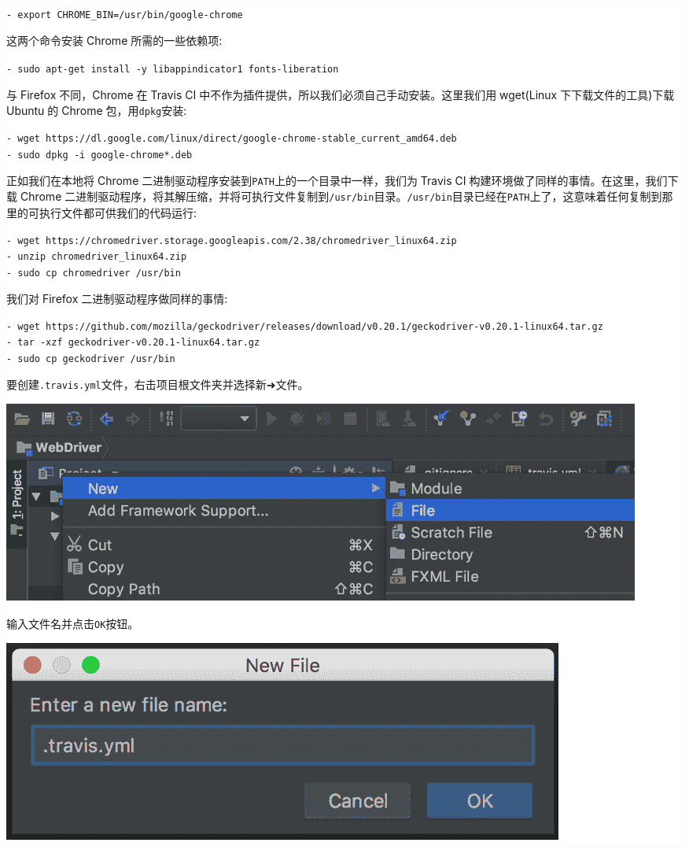 ```
- export CHROME_BIN=/usr/bin/google-chrome 
```

这两个命令安装 Chrome 所需的一些依赖项:

```
- sudo apt-get install -y libappindicator1 fonts-liberation 
```

与 Firefox 不同，Chrome 在 Travis CI 中不作为插件提供，所以我们必须自己手动安装。这里我们用 wget(Linux 下下载文件的工具)下载 Ubuntu 的 Chrome 包，用`dpkg`安装:

```
- wget https://dl.google.com/linux/direct/google-chrome-stable_current_amd64.deb
- sudo dpkg -i google-chrome*.deb 
```

正如我们在本地将 Chrome 二进制驱动程序安装到`PATH`上的一个目录中一样，我们为 Travis CI 构建环境做了同样的事情。在这里，我们下载 Chrome 二进制驱动程序，将其解压缩，并将可执行文件复制到`/usr/bin`目录。`/usr/bin`目录已经在`PATH`上了，这意味着任何复制到那里的可执行文件都可供我们的代码运行:

```
- wget https://chromedriver.storage.googleapis.com/2.38/chromedriver_linux64.zip
- unzip chromedriver_linux64.zip
- sudo cp chromedriver /usr/bin 
```

我们对 Firefox 二进制驱动程序做同样的事情:

```
- wget https://github.com/mozilla/geckodriver/releases/download/v0.20.1/geckodriver-v0.20.1-linux64.tar.gz
- tar -xzf geckodriver-v0.20.1-linux64.tar.gz
- sudo cp geckodriver /usr/bin 
```

要创建`.travis.yml`文件，右击项目根文件夹并选择新➜文件。

[![](img/c72e7ce0472803e0266683049614748d.png)](#)

输入文件名并点击`OK`按钮。

[![](img/c37152b0a47e074ddd4ab11fbfe2438a.png)](#)
